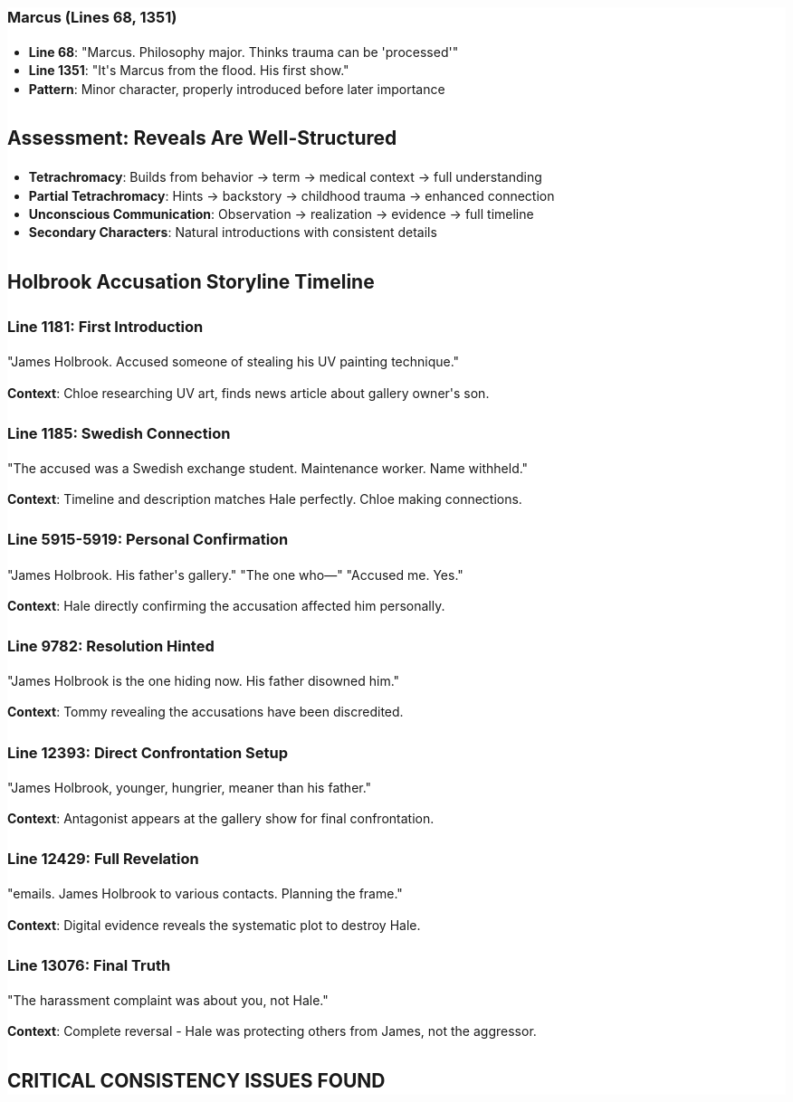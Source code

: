 ### Marcus (Lines 68, 1351)
- **Line 68**: "Marcus. Philosophy major. Thinks trauma can be 'processed'"
- **Line 1351**: "It's Marcus from the flood. His first show."
- **Pattern**: Minor character, properly introduced before later importance

## Assessment: Reveals Are Well-Structured
- **Tetrachromacy**: Builds from behavior → term → medical context → full understanding
- **Partial Tetrachromacy**: Hints → backstory → childhood trauma → enhanced connection
- **Unconscious Communication**: Observation → realization → evidence → full timeline
- **Secondary Characters**: Natural introductions with consistent details

## Holbrook Accusation Storyline Timeline

### Line 1181: First Introduction
"James Holbrook. Accused someone of stealing his UV painting technique."

**Context**: Chloe researching UV art, finds news article about gallery owner's son.

### Line 1185: Swedish Connection
"The accused was a Swedish exchange student. Maintenance worker. Name withheld."

**Context**: Timeline and description matches Hale perfectly. Chloe making connections.

### Line 5915-5919: Personal Confirmation
"James Holbrook. His father's gallery." "The one who—" "Accused me. Yes."

**Context**: Hale directly confirming the accusation affected him personally.

### Line 9782: Resolution Hinted
"James Holbrook is the one hiding now. His father disowned him."

**Context**: Tommy revealing the accusations have been discredited.

### Line 12393: Direct Confrontation Setup
"James Holbrook, younger, hungrier, meaner than his father."

**Context**: Antagonist appears at the gallery show for final confrontation.

### Line 12429: Full Revelation
"emails. James Holbrook to various contacts. Planning the frame."

**Context**: Digital evidence reveals the systematic plot to destroy Hale.

### Line 13076: Final Truth
"The harassment complaint was about you, not Hale."

**Context**: Complete reversal - Hale was protecting others from James, not the aggressor.

## CRITICAL CONSISTENCY ISSUES FOUND
